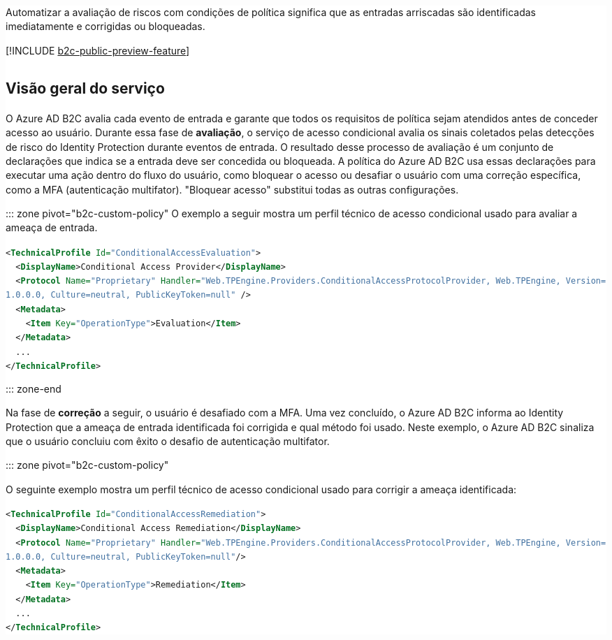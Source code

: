 Automatizar a avaliação de riscos com condições de política significa que as entradas arriscadas são identificadas imediatamente e corrigidas ou bloqueadas.

[!INCLUDE [b2c-public-preview-feature](../../includes/active-directory-b2c-public-preview.md)]

## <a name="service-overview"></a>Visão geral do serviço

O Azure AD B2C avalia cada evento de entrada e garante que todos os requisitos de política sejam atendidos antes de conceder acesso ao usuário. Durante essa fase de **avaliação**, o serviço de acesso condicional avalia os sinais coletados pelas detecções de risco do Identity Protection durante eventos de entrada. O resultado desse processo de avaliação é um conjunto de declarações que indica se a entrada deve ser concedida ou bloqueada. A política do Azure AD B2C usa essas declarações para executar uma ação dentro do fluxo do usuário, como bloquear o acesso ou desafiar o usuário com uma correção específica, como a MFA (autenticação multifator). "Bloquear acesso" substitui todas as outras configurações.

::: zone pivot="b2c-custom-policy"
O exemplo a seguir mostra um perfil técnico de acesso condicional usado para avaliar a ameaça de entrada.

```XML
<TechnicalProfile Id="ConditionalAccessEvaluation">
  <DisplayName>Conditional Access Provider</DisplayName>
  <Protocol Name="Proprietary" Handler="Web.TPEngine.Providers.ConditionalAccessProtocolProvider, Web.TPEngine, Version=1.0.0.0, Culture=neutral, PublicKeyToken=null" />
  <Metadata>
    <Item Key="OperationType">Evaluation</Item>
  </Metadata>
  ...
</TechnicalProfile>
```

::: zone-end

Na fase de **correção** a seguir, o usuário é desafiado com a MFA. Uma vez concluído, o Azure AD B2C informa ao Identity Protection que a ameaça de entrada identificada foi corrigida e qual método foi usado. Neste exemplo, o Azure AD B2C sinaliza que o usuário concluiu com êxito o desafio de autenticação multifator. 

::: zone pivot="b2c-custom-policy"

O seguinte exemplo mostra um perfil técnico de acesso condicional usado para corrigir a ameaça identificada:

```XML
<TechnicalProfile Id="ConditionalAccessRemediation">
  <DisplayName>Conditional Access Remediation</DisplayName>
  <Protocol Name="Proprietary" Handler="Web.TPEngine.Providers.ConditionalAccessProtocolProvider, Web.TPEngine, Version=1.0.0.0, Culture=neutral, PublicKeyToken=null"/>
  <Metadata>
    <Item Key="OperationType">Remediation</Item>
  </Metadata>
  ...
</TechnicalProfile>
```
